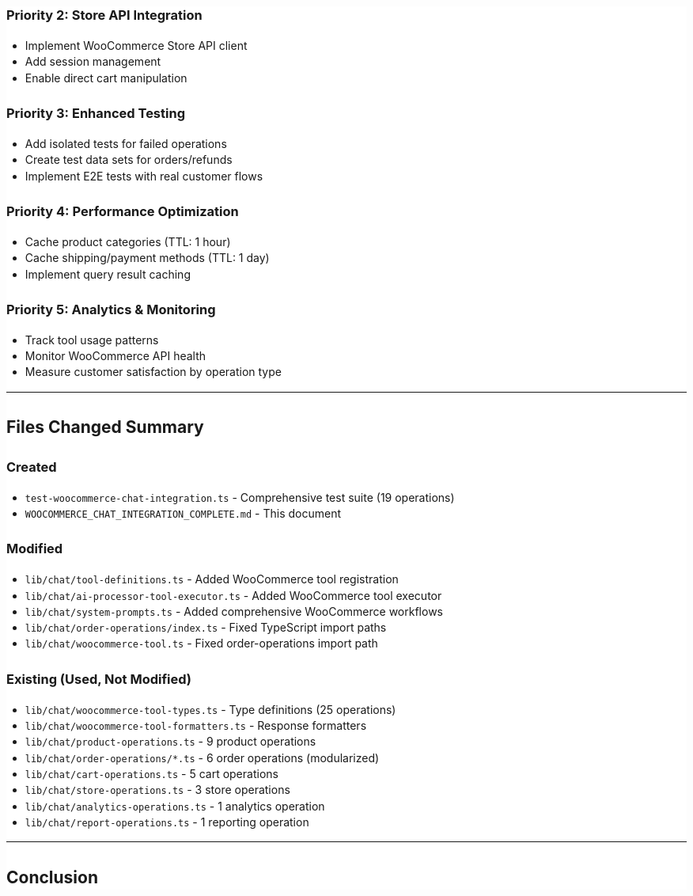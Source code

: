 ### Priority 2: Store API Integration
- Implement WooCommerce Store API client
- Add session management
- Enable direct cart manipulation

### Priority 3: Enhanced Testing
- Add isolated tests for failed operations
- Create test data sets for orders/refunds
- Implement E2E tests with real customer flows

### Priority 4: Performance Optimization
- Cache product categories (TTL: 1 hour)
- Cache shipping/payment methods (TTL: 1 day)
- Implement query result caching

### Priority 5: Analytics & Monitoring
- Track tool usage patterns
- Monitor WooCommerce API health
- Measure customer satisfaction by operation type

---

## Files Changed Summary

### Created
- `test-woocommerce-chat-integration.ts` - Comprehensive test suite (19 operations)
- `WOOCOMMERCE_CHAT_INTEGRATION_COMPLETE.md` - This document

### Modified
- `lib/chat/tool-definitions.ts` - Added WooCommerce tool registration
- `lib/chat/ai-processor-tool-executor.ts` - Added WooCommerce tool executor
- `lib/chat/system-prompts.ts` - Added comprehensive WooCommerce workflows
- `lib/chat/order-operations/index.ts` - Fixed TypeScript import paths
- `lib/chat/woocommerce-tool.ts` - Fixed order-operations import path

### Existing (Used, Not Modified)
- `lib/chat/woocommerce-tool-types.ts` - Type definitions (25 operations)
- `lib/chat/woocommerce-tool-formatters.ts` - Response formatters
- `lib/chat/product-operations.ts` - 9 product operations
- `lib/chat/order-operations/*.ts` - 6 order operations (modularized)
- `lib/chat/cart-operations.ts` - 5 cart operations
- `lib/chat/store-operations.ts` - 3 store operations
- `lib/chat/analytics-operations.ts` - 1 analytics operation
- `lib/chat/report-operations.ts` - 1 reporting operation

---

## Conclusion
